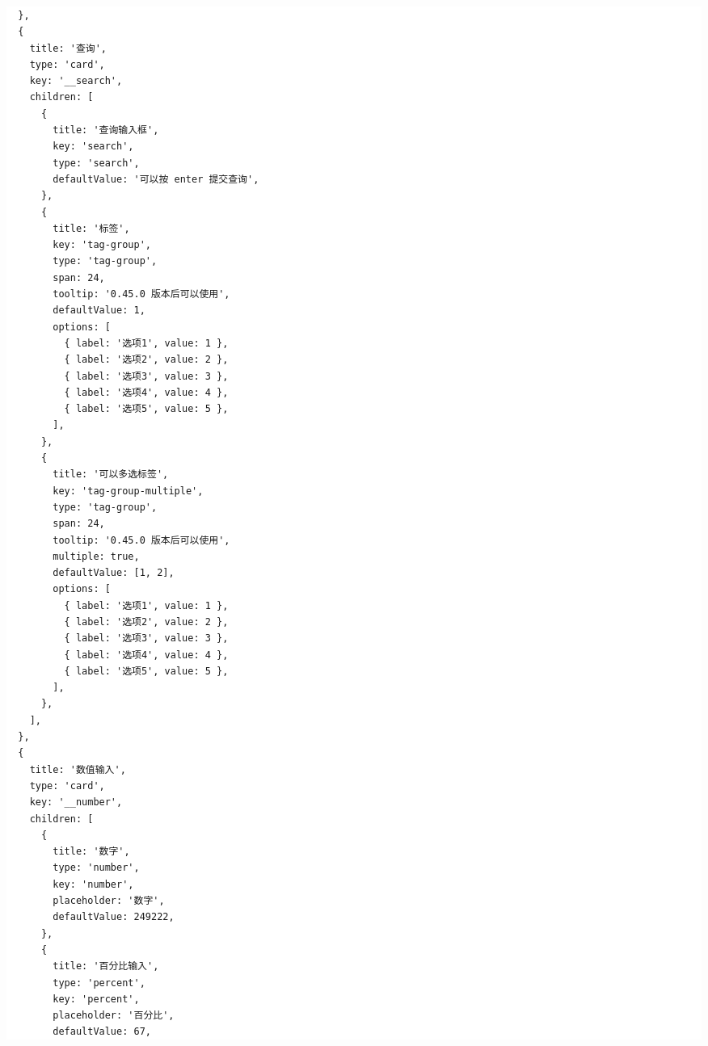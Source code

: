 ```tsx
  },
  {
    title: '查询',
    type: 'card',
    key: '__search',
    children: [
      {
        title: '查询输入框',
        key: 'search',
        type: 'search',
        defaultValue: '可以按 enter 提交查询',
      },
      {
        title: '标签',
        key: 'tag-group',
        type: 'tag-group',
        span: 24,
        tooltip: '0.45.0 版本后可以使用',
        defaultValue: 1,
        options: [
          { label: '选项1', value: 1 },
          { label: '选项2', value: 2 },
          { label: '选项3', value: 3 },
          { label: '选项4', value: 4 },
          { label: '选项5', value: 5 },
        ],
      },
      {
        title: '可以多选标签',
        key: 'tag-group-multiple',
        type: 'tag-group',
        span: 24,
        tooltip: '0.45.0 版本后可以使用',
        multiple: true,
        defaultValue: [1, 2],
        options: [
          { label: '选项1', value: 1 },
          { label: '选项2', value: 2 },
          { label: '选项3', value: 3 },
          { label: '选项4', value: 4 },
          { label: '选项5', value: 5 },
        ],
      },
    ],
  },
  {
    title: '数值输入',
    type: 'card',
    key: '__number',
    children: [
      {
        title: '数字',
        type: 'number',
        key: 'number',
        placeholder: '数字',
        defaultValue: 249222,
      },
      {
        title: '百分比输入',
        type: 'percent',
        key: 'percent',
        placeholder: '百分比',
        defaultValue: 67,
```

[1]: https://ant-design.gitee.io/components/form-cn/#API
[2]: ./form#GFormField-参数
[3]: https://ant-design.gitee.io/components/form-cn/#Form.Item
[formtype]: ./form#formtype-表单类型
[option]: ./form#option-参数
[GFormfield]: ./form#GFormField-参数
[cardform]: ./form/card-form
[groupform]: ./form/group-form
[listform]: ./form/g-form-list
[cardgroup]: ./form/mw-card-group#在表单中使用
[taggroup]: ./form/mw-tag-group#在表单中使用
[日期格式化]: ./form/date-format